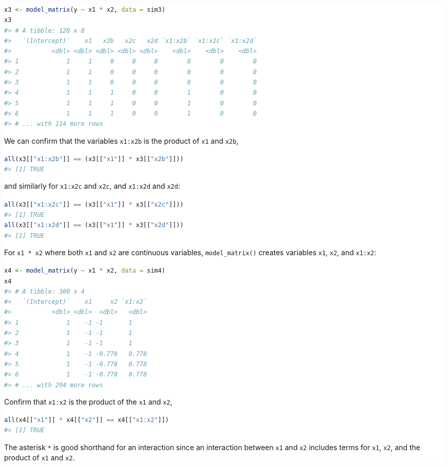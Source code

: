 ```r
x3 <- model_matrix(y ~ x1 * x2, data = sim3)
x3
#> # A tibble: 120 x 8
#>   `(Intercept)`    x1   x2b   x2c   x2d `x1:x2b` `x1:x2c` `x1:x2d`
#>           <dbl> <dbl> <dbl> <dbl> <dbl>    <dbl>    <dbl>    <dbl>
#> 1             1     1     0     0     0        0        0        0
#> 2             1     1     0     0     0        0        0        0
#> 3             1     1     0     0     0        0        0        0
#> 4             1     1     1     0     0        1        0        0
#> 5             1     1     1     0     0        1        0        0
#> 6             1     1     1     0     0        1        0        0
#> # ... with 114 more rows
```
We can confirm that the variables `x1:x2b` is the product of `x1` and `x2b`,

```r
all(x3[["x1:x2b"]] == (x3[["x1"]] * x3[["x2b"]]))
#> [1] TRUE
```
and similarly for `x1:x2c` and `x2c`, and `x1:x2d` and `x2d`:

```r
all(x3[["x1:x2c"]] == (x3[["x1"]] * x3[["x2c"]]))
#> [1] TRUE
all(x3[["x1:x2d"]] == (x3[["x1"]] * x3[["x2d"]]))
#> [1] TRUE
```

For `x1 * x2` where both `x1` and `x2` are continuous variables, `model_matrix()` creates variables
`x1`, `x2`, and `x1:x2`:

```r
x4 <- model_matrix(y ~ x1 * x2, data = sim4)
x4
#> # A tibble: 300 x 4
#>   `(Intercept)`    x1     x2 `x1:x2`
#>           <dbl> <dbl>  <dbl>   <dbl>
#> 1             1    -1 -1       1    
#> 2             1    -1 -1       1    
#> 3             1    -1 -1       1    
#> 4             1    -1 -0.778   0.778
#> 5             1    -1 -0.778   0.778
#> 6             1    -1 -0.778   0.778
#> # ... with 294 more rows
```
Confirm that `x1:x2` is the product of the `x1` and `x2`,

```r
all(x4[["x1"]] * x4[["x2"]] == x4[["x1:x2"]])
#> [1] TRUE
```

The asterisk `*` is good shorthand for an interaction since an interaction between `x1` and `x2` includes
terms for `x1`, `x2`, and the product of `x1` and `x2`.

